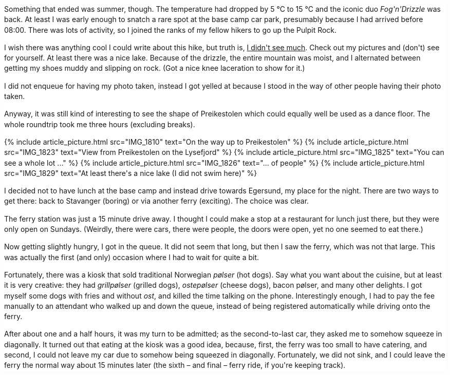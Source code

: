 Something that ended was summer, though.
The temperature had dropped by 5 °C to 15 °C and the iconic duo _Fog'n'Drizzle_ was back.
At least I was early enough to snatch a rare spot at the base camp car park, presumably because I had arrived before 08:00.
There was lots of activity, so I joined the ranks of my fellow hikers to go up the Pulpit Rock.

I wish there was anything cool I could write about this hike, but truth is, [I didn't see much](https://mastodon.hupel.info/@lars/110832446322218517).
Check out my pictures and (don't) see for yourself.
At least there was a nice lake.
Because of the drizzle, the entire mountain was moist, and I alternated between getting my shoes muddy and slipping on rock.
(Got a nice knee laceration to show for it.)

I did not enqueue for having my photo taken, instead I got yelled at because I stood in the way of other people having their photo taken.

Anyway, it was still kind of interesting to see the shape of Preikestolen which could equally well be used as a dance floor.
The whole roundtrip took me three hours (excluding breaks).

<div class="gallery">
  {% include article_picture.html src="IMG_1810" text="On the way up to Preikestolen" %}
  {% include article_picture.html src="IMG_1823" text="View from Preikestolen on the Lysefjord" %}
  {% include article_picture.html src="IMG_1825" text="You can see a whole lot ..." %}
  {% include article_picture.html src="IMG_1826" text="... of people" %}
  {% include article_picture.html src="IMG_1829" text="At least there's a nice lake (I did not swim here)" %}
</div>

I decided not to have lunch at the base camp and instead drive towards Egersund, my place for the night.
There are two ways to get there: back to Stavanger (boring) or via another ferry (exciting).
The choice was clear.

The ferry station was just a 15 minute drive away.
I thought I could make a stop at a restaurant for lunch just there, but they were only open on Sundays.
(Weirdly, there were cars, there were people, the doors were open, yet no one seemed to eat there.)

Now getting slightly hungry, I got in the queue.
It did not seem that long, but then I saw the ferry, which was not that large.
This was actually the first (and only) occasion where I had to wait for quite a bit.

Fortunately, there was a kiosk that sold traditional Norwegian _pølser_ (hot dogs).
Say what you want about the cuisine, but at least it is very creative:
they had _grillpølser_ (grilled dogs), _ostepølser_ (cheese dogs), bacon pølser, and many other delights.
I got myself some dogs with fries and without _ost_, and killed the time talking on the phone.
Interestingly enough, I had to pay the fee manually to an attendant who walked up and down the queue, instead of being registered automatically while driving onto the ferry.

After about one and a half hours, it was my turn to be admitted; as the second-to-last car, they asked me to somehow squeeze in diagonally.
It turned out that eating at the kiosk was a good idea, because, first, the ferry was too small to have catering, and second, I could not leave my car due to somehow being squeezed in diagonally.
Fortunately, we did not sink, and I could leave the ferry the normal way about 15 minutes later (the sixth – and final – ferry ride, if you're keeping track).
